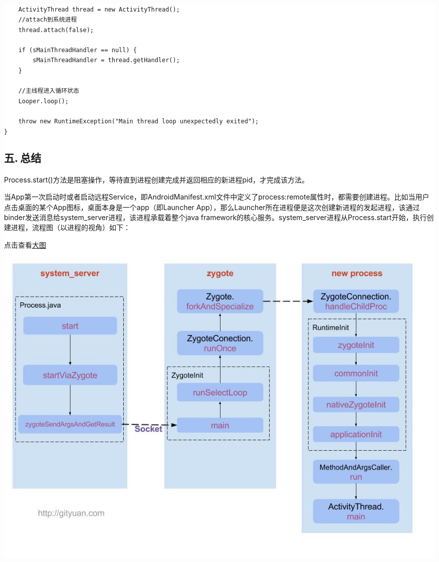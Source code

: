         ActivityThread thread = new ActivityThread();
        //attach到系统进程
        thread.attach(false);

        if (sMainThreadHandler == null) {
            sMainThreadHandler = thread.getHandler();
        }

        //主线程进入循环状态
        Looper.loop();

        throw new RuntimeException("Main thread loop unexpectedly exited");
    }

## 五. 总结

Process.start()方法是阻塞操作，等待直到进程创建完成并返回相应的新进程pid，才完成该方法。

当App第一次启动时或者启动远程Service，即AndroidManifest.xml文件中定义了process:remote属性时，都需要创建进程。比如当用户点击桌面的某个App图标，桌面本身是一个app（即Launcher App），那么Launcher所在进程便是这次创建新进程的发起进程，该通过binder发送消息给system_server进程，该进程承载着整个java framework的核心服务。system_server进程从Process.start开始，执行创建进程，流程图（以进程的视角）如下：

点击查看[大图](http://gityuan.com/images/android-process/process-create.jpg)

![process-create](/images/android-process/process-create.jpg)
